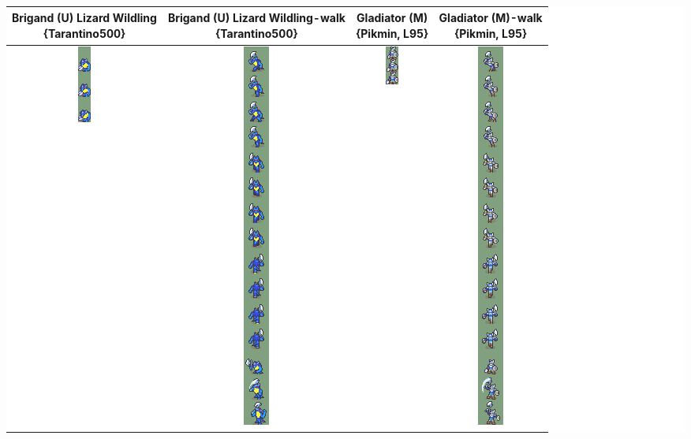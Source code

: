 
|Brigand (U) Lizard Wildling <br> {Tarantino500}|Brigand (U) Lizard Wildling-walk <br> {Tarantino500}|Gladiator (M) <br> {Pikmin, L95}|Gladiator (M)-walk <br> {Pikmin, L95}|
| :---: | :---: | :---: | :---: |
|<img alt="Brigand (U) Lizard Wildling {Tarantino500}-stand" src="Brigand (U) Lizard Wildling {Tarantino500}-stand.png" />|<img alt="Brigand (U) Lizard Wildling {Tarantino500}-walk" src="Brigand (U) Lizard Wildling {Tarantino500}-walk.png" />|<img alt="Gladiator (M) {Pikmin, L95}-stand" src="Gladiator (M) {Pikmin, L95}-stand.png" />|<img alt="Gladiator (M) {Pikmin, L95}-walk" src="Gladiator (M) {Pikmin, L95}-walk.png" />|
